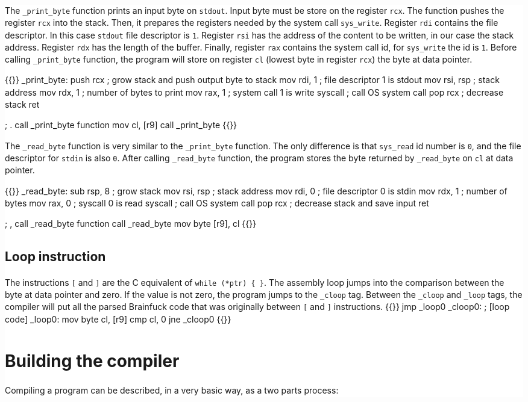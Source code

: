 The `_print_byte` function prints an input byte on `stdout`. Input byte must be store on the register `rcx`. The function pushes the register `rcx` into the stack. Then, it prepares the registers needed by the system call `sys_write`. Register `rdi` contains the file descriptor. In this case `stdout` file descriptor is `1`. Register `rsi` has the address of the content to be written, in our case the stack address. Register `rdx` has the length of the buffer. Finally, register `rax` contains the system call id, for `sys_write` the id is `1`. Before calling `_print_byte` function, the program will store on register `cl` (lowest byte in register `rcx`) the byte at data pointer.

{{<codeblock lang="x86asm">}}
_print_byte:
push rcx ; grow stack and push output byte to stack
mov rdi, 1 ; file descriptor 1 is stdout
mov rsi, rsp ; stack address
mov rdx, 1 ; number of bytes to print
mov rax, 1 ; system call 1 is write
syscall ; call OS system call
pop rcx ; decrease stack
ret

; . call _print_byte function
mov cl, [r9]
call _print_byte
{{</codeblock>}}

The `_read_byte` function is very similar to the `_print_byte` function. The only difference is that `sys_read` id number is `0`, and the file descriptor for `stdin` is also `0`. After calling `_read_byte` function, the program stores the byte returned by `_read_byte` on `cl` at data pointer.


{{<codeblock lang="x86asm">}}
_read_byte:
sub rsp, 8 ; grow stack
mov rsi, rsp ; stack address
mov rdi, 0 ; file descriptor 0 is stdin
mov rdx, 1 ; number of bytes
mov rax, 0 ; syscall 0 is read
syscall ; call OS system call
pop rcx ; decrease stack and save input
ret

; , call _read_byte function
call _read_byte
mov byte [r9], cl
{{</codeblock>}}

## Loop instruction
The instructions `[` and `]` are the C equivalent of `while (*ptr) { }`. The assembly loop jumps into the comparison between the byte at data pointer and zero. If the value is not zero, the program jumps to the `_cloop` tag. Between the `_cloop` and `_loop` tags, the compiler will put all the parsed Brainfuck code that was originally between `[` and `]` instructions.
{{<codeblock lang="x86asm">}}
jmp _loop0
_cloop0:
; [loop code]
_loop0:
mov byte cl, [r9]
cmp cl, 0
jne _cloop0
{{</codeblock>}}
# Building the compiler
Compiling a program can be described, in a very basic way, as a two parts process:
